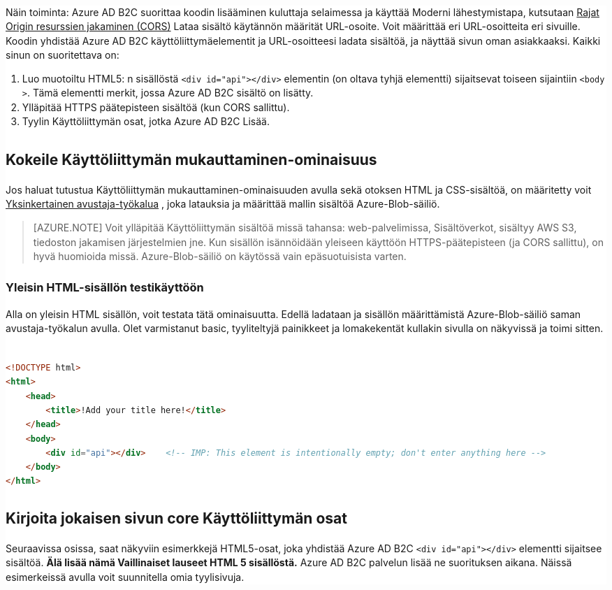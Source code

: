 Näin toiminta: Azure AD B2C suorittaa koodin lisääminen kuluttaja selaimessa ja käyttää Moderni lähestymistapa, kutsutaan [Rajat Origin resurssien jakaminen (CORS)](http://www.w3.org/TR/cors/) Lataa sisältö käytännön määrität URL-osoite. Voit määrittää eri URL-osoitteita eri sivuille. Koodin yhdistää Azure AD B2C käyttöliittymäelementit ja URL-osoitteesi ladata sisältöä, ja näyttää sivun oman asiakkaaksi. Kaikki sinun on suoritettava on:

1. Luo muotoiltu HTML5: n sisällöstä `<div id="api"></div>` elementin (on oltava tyhjä elementti) sijaitsevat toiseen sijaintiin `<body>`. Tämä elementti merkit, jossa Azure AD B2C sisältö on lisätty.
2. Ylläpitää HTTPS päätepisteen sisältöä (kun CORS sallittu).
3. Tyylin Käyttöliittymän osat, jotka Azure AD B2C Lisää.

## <a name="test-out-the-ui-customization-feature"></a>Kokeile Käyttöliittymän mukauttaminen-ominaisuus

Jos haluat tutustua Käyttöliittymän mukauttaminen-ominaisuuden avulla sekä otoksen HTML ja CSS-sisältöä, on määritetty voit [Yksinkertainen avustaja-työkalua](active-directory-b2c-reference-ui-customization-helper-tool.md) , joka latauksia ja määrittää mallin sisältöä Azure-Blob-säiliö.

> [AZURE.NOTE]
Voit ylläpitää Käyttöliittymän sisältöä missä tahansa: web-palvelimissa, Sisältöverkot, sisältyy AWS S3, tiedoston jakamisen järjestelmien jne. Kun sisällön isännöidään yleiseen käyttöön HTTPS-päätepisteen (ja CORS sallittu), on hyvä huomioida missä. Azure-Blob-säiliö on käytössä vain epäsuotuisista varten.

### <a name="the-most-basic-html-content-for-testing"></a>Yleisin HTML-sisällön testikäyttöön

Alla on yleisin HTML sisällön, voit testata tätä ominaisuutta. Edellä ladataan ja sisällön määrittämistä Azure-Blob-säiliö saman avustaja-työkalun avulla. Olet varmistanut basic, tyyliteltyjä painikkeet ja lomakekentät kullakin sivulla on näkyvissä ja toimi sitten.

```HTML

<!DOCTYPE html>
<html>
    <head>
        <title>!Add your title here!</title>
    </head>
    <body>
        <div id="api"></div>    <!-- IMP: This element is intentionally empty; don't enter anything here -->
    </body>
</html>

```

## <a name="the-core-ui-elements-in-each-type-of-page"></a>Kirjoita jokaisen sivun core Käyttöliittymän osat

Seuraavissa osissa, saat näkyviin esimerkkejä HTML5-osat, joka yhdistää Azure AD B2C `<div id="api"></div>` elementti sijaitsee sisältöä. **Älä lisää nämä Vaillinaiset lauseet HTML 5 sisällöstä.** Azure AD B2C palvelun lisää ne suorituksen aikana. Näissä esimerkeissä avulla voit suunnitella omia tyylisivuja.
